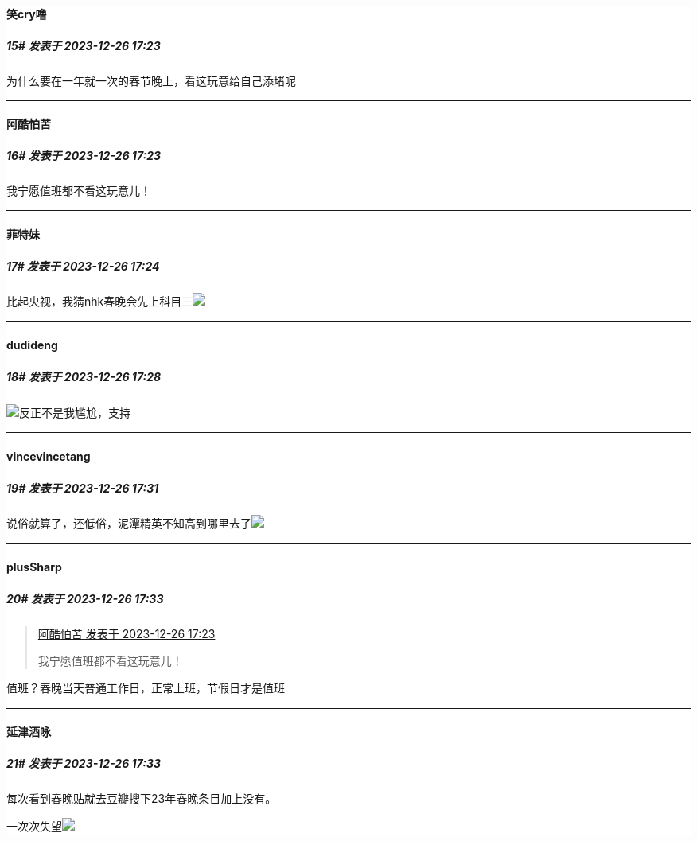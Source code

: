 ####  笑cry噜  
##### 15#       发表于 2023-12-26 17:23

为什么要在一年就一次的春节晚上，看这玩意给自己添堵呢

*****

####  阿酷怕苦  
##### 16#       发表于 2023-12-26 17:23

我宁愿值班都不看这玩意儿！

*****

####  菲特妹  
##### 17#       发表于 2023-12-26 17:24

比起央视，我猜nhk春晚会先上科目三<img src="https://static.saraba1st.com/image/smiley/face2017/067.png" referrerpolicy="no-referrer">

*****

####  dudideng  
##### 18#       发表于 2023-12-26 17:28

<img src="https://static.saraba1st.com/image/smiley/face2017/047.png" referrerpolicy="no-referrer">反正不是我尴尬，支持

*****

####  vincevincetang  
##### 19#       发表于 2023-12-26 17:31

说俗就算了，还低俗，泥潭精英不知高到哪里去了<img src="https://static.saraba1st.com/image/smiley/face2017/065.png" referrerpolicy="no-referrer">

*****

####  plusSharp  
##### 20#       发表于 2023-12-26 17:33

<blockquote><a href="httphttps://bbs.saraba1st.com/2b/forum.php?mod=redirect&amp;goto=findpost&amp;pid=63447059&amp;ptid=2165522" target="_blank">阿酷怕苦 发表于 2023-12-26 17:23</a>

我宁愿值班都不看这玩意儿！</blockquote>
值班？春晚当天普通工作日，正常上班，节假日才是值班

*****

####  延津酒咏  
##### 21#       发表于 2023-12-26 17:33

每次看到春晚贴就去豆瓣搜下23年春晚条目加上没有。

一次次失望<img src="https://static.saraba1st.com/image/smiley/face2017/117.png" referrerpolicy="no-referrer">
